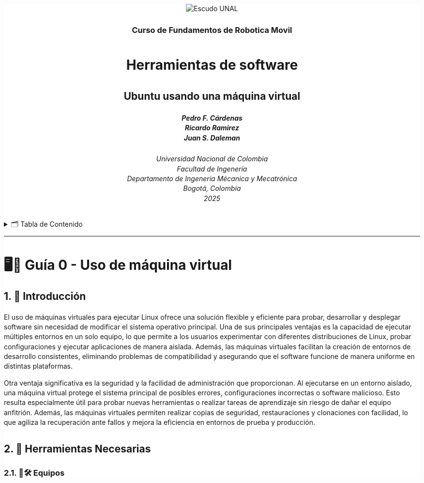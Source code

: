<div align="center">
<picture>
    <source srcset="https://imgur.com/5bYAzsb.png" media="(prefers-color-scheme: dark)">
    <source srcset="https://imgur.com/Os03JoE.png" media="(prefers-color-scheme: light)">
    <img src="https://imgur.com/Os03JoE.png" alt="Escudo UNAL" width="350px">
</picture>

<h3>Curso de Fundamentos de Robotica Movil</h3>

<h1>Herramientas de software</h1>

<h2>Ubuntu usando una máquina virtual</h2>


<h5>Pedro F. Cárdenas<br>
    Ricardo Ramirez<br>
    Juan S. Daleman</h5>

<h6>Universidad Nacional de Colombia<br>
    Facultad de Ingenería<br>
    Departamento de Ingeneria Mécanica y Mecatrónica<br>
    Bogotá, Colombia<br>
    2025</h6>
</div>

<details><summary>🗂️ Tabla de Contenido</summary></details>

---

<h1> 🖥️💾 Guía 0 - Uso de máquina virtual</h1>

## 1. 📖 Introducción

El uso de máquinas virtuales para ejecutar Linux ofrece una solución flexible y eficiente para probar, desarrollar y desplegar software sin necesidad de modificar el sistema operativo principal. Una de sus principales ventajas es la capacidad de ejecutar múltiples entornos en un solo equipo, lo que permite a los usuarios experimentar con diferentes distribuciones de Linux, probar configuraciones y ejecutar aplicaciones de manera aislada. Además, las máquinas virtuales facilitan la creación de entornos de desarrollo consistentes, eliminando problemas de compatibilidad y asegurando que el software funcione de manera uniforme en distintas plataformas.

Otra ventaja significativa es la seguridad y la facilidad de administración que proporcionan. Al ejecutarse en un entorno aislado, una máquina virtual protege el sistema principal de posibles errores, configuraciones incorrectas o software malicioso. Esto resulta especialmente útil para probar nuevas herramientas o realizar tareas de aprendizaje sin riesgo de dañar el equipo anfitrión. Además, las máquinas virtuales permiten realizar copias de seguridad, restauraciones y clonaciones con facilidad, lo que agiliza la recuperación ante fallos y mejora la eficiencia en entornos de prueba y producción.



## 2. 🧰 Herramientas Necesarias

### 2.1. 🔭🛠️ Equipos
